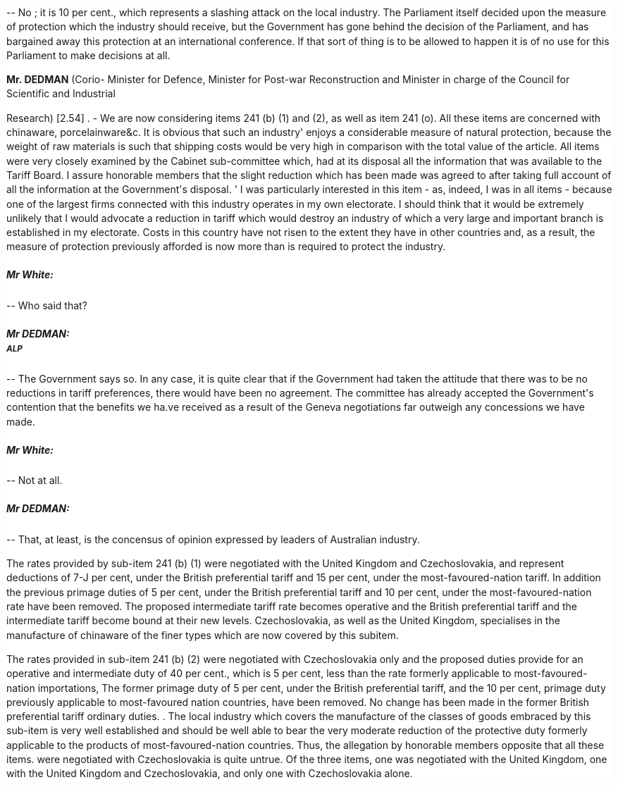 -- No ; it is 10 per cent., which represents a slashing attack on the local industry. The Parliament itself decided upon the measure of protection which the industry should receive, but the Government has gone behind the decision of the Parliament, and has bargained away this protection at an international conference. If that sort of thing is to be allowed to happen it is of no use for this Parliament to make decisions at all. 


 **Mr. DEDMAN** (Corio- Minister for Defence, Minister for Post-war Reconstruction and Minister in charge of the Council for Scientific and Industrial 

Research) [2.54] . - We are now considering items 241 (b) (1) and (2), as well as item 241 (o). All these items are concerned with chinaware,  porcelainware&amp;c.  It is obvious that such an industry' enjoys a considerable measure of natural protection, because the weight of raw materials is such that shipping costs would be very high in comparison with the total value of the article. All items were very closely examined by the Cabinet sub-committee which, had at its disposal all the information that was available to the Tariff Board. I assure honorable members that the slight reduction which has been made was agreed to after taking full account of all the information at the Government's disposal. ' I was particularly interested in this item - as, indeed, I was in all items - because one of the largest firms connected with this industry operates in my own electorate. I should think that it would be extremely unlikely that I would advocate a reduction in tariff which would destroy an industry of which a very large and important branch is established in my electorate. Costs in this country have not risen to the extent they have in other countries and, as a result, the measure of protection previously afforded is now more than is required to protect the industry. 

##### Mr White:

-- Who said that? 

##### Mr DEDMAN:<br><small class="text-muted">ALP</small>

-- The Government says so. In any case, it is quite clear that if the Government had taken the attitude that there was to be no reductions in tariff preferences, there would have been no agreement. The committee has already accepted the Government's contention that the benefits we ha.ve received as a result of the Geneva negotiations far outweigh any concessions we have made. 

##### Mr White:

-- Not at all. 

##### Mr DEDMAN:

-- That, at least, is the concensus of opinion expressed by leaders of Australian industry. 

The rates provided by sub-item 241 (b) (1) were negotiated with the United Kingdom and Czechoslovakia, and represent deductions of 7-J per cent, under the British preferential tariff and 15 per cent, under the most-favoured-nation tariff. In addition the previous primage duties of 5 per cent, under the British preferential tariff and 10 per cent, under the most-favoured-nation rate have been removed. The proposed intermediate tariff rate becomes operative and the British preferential tariff and the intermediate tariff become bound at their new levels.  Czechoslovakia, as well as the United Kingdom, specialises in the manufacture of chinaware of the finer types which are now covered by this subitem. 

The rates provided in sub-item 241 (b) (2) were negotiated with Czechoslovakia only and the proposed duties provide for an operative and intermediate duty of 40 per cent., which is 5 per cent, less than the rate formerly applicable to most-favoured-nation importations, The former primage duty of 5 per cent, under the British preferential tariff, and the 10 per cent, primage duty previously applicable to most-favoured nation countries, have been removed. No change has been made in the former British preferential tariff ordinary duties. . The local industry which covers the manufacture of the classes of goods embraced by this sub-item is very well established and should be well able to bear the very moderate reduction of the protective duty formerly applicable to the products of most-favoured-nation countries. Thus, the allegation by honorable members opposite that all these items. were negotiated with Czechoslovakia is quite untrue. Of the three items, one was negotiated with the United Kingdom, one with the United Kingdom and Czechoslovakia, and only one with Czechoslovakia alone. 

